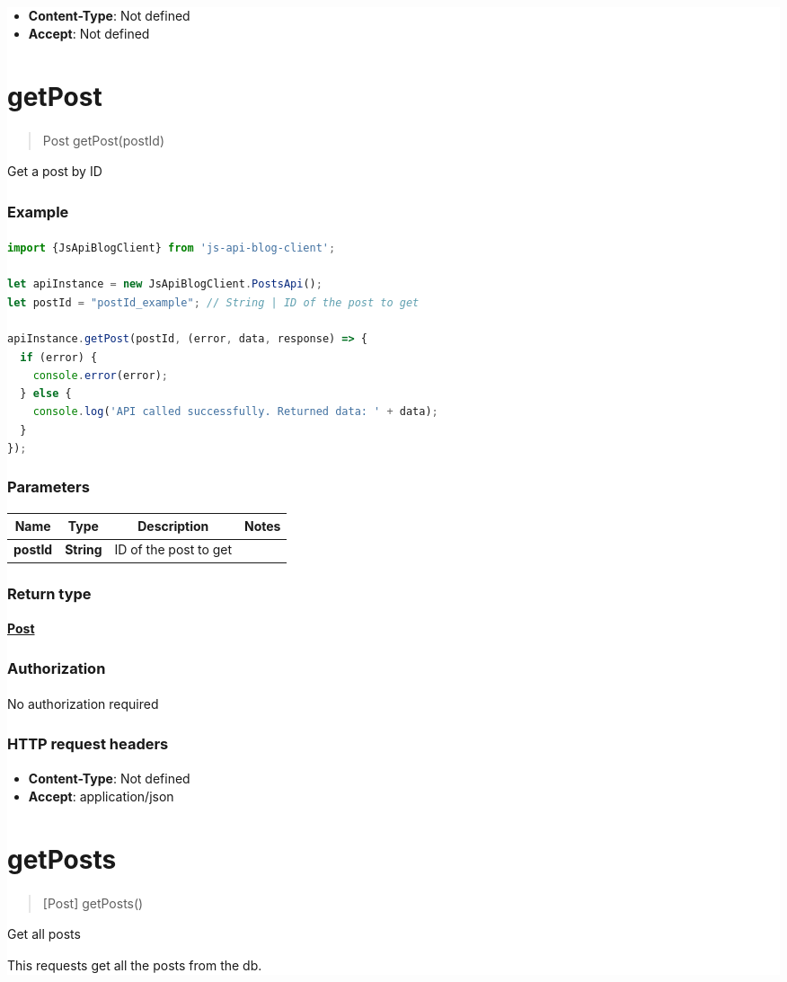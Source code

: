 - **Content-Type**: Not defined
- **Accept**: Not defined

<a name="getPost"></a>
# **getPost**
> Post getPost(postId)

Get a post by ID

### Example
```javascript
import {JsApiBlogClient} from 'js-api-blog-client';

let apiInstance = new JsApiBlogClient.PostsApi();
let postId = "postId_example"; // String | ID of the post to get

apiInstance.getPost(postId, (error, data, response) => {
  if (error) {
    console.error(error);
  } else {
    console.log('API called successfully. Returned data: ' + data);
  }
});
```

### Parameters

Name | Type | Description  | Notes
------------- | ------------- | ------------- | -------------
**postId** | **String**| ID of the post to get |

### Return type

[**Post**](Post.md)

### Authorization

No authorization required

### HTTP request headers

- **Content-Type**: Not defined
- **Accept**: application/json

<a name="getPosts"></a>
# **getPosts**
> [Post] getPosts()

Get all posts

This requests get all the posts from the db.
